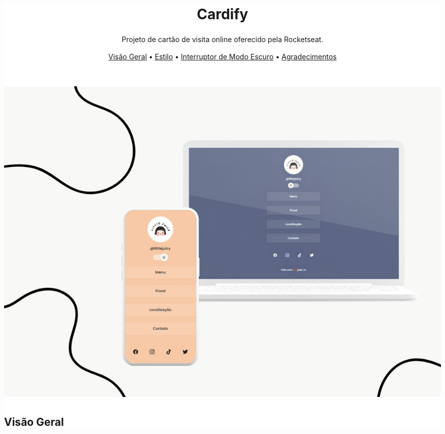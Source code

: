 <h1 align="center">Cardify</h1>

<p align="center">
  Projeto de cartão de visita online oferecido pela Rocketseat.
</p>

<p align="center">
  <a href="#overview">Visão Geral</a> •
  <a href="#styling">Estilo</a> •
  <a href="#dark-mode-switcher">Interruptor de Modo Escuro</a> •
  <a href="#acknowledgements">Agradecimentos</a>
</p>

<br>

<p align="center">
  <img alt="projeto Cardify" src=".github/preview.jpg" width="100%">
</p>


## Visão Geral
